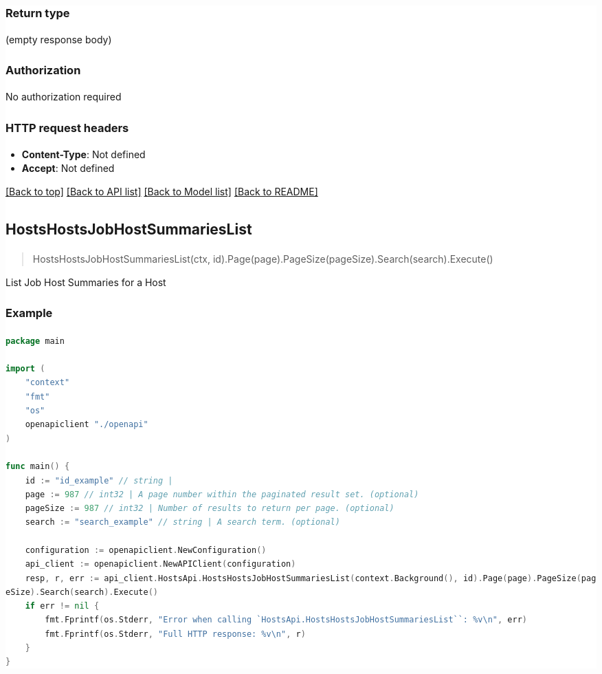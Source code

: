 ### Return type

 (empty response body)

### Authorization

No authorization required

### HTTP request headers

- **Content-Type**: Not defined
- **Accept**: Not defined

[[Back to top]](#) [[Back to API list]](../README.md#documentation-for-api-endpoints)
[[Back to Model list]](../README.md#documentation-for-models)
[[Back to README]](../README.md)


## HostsHostsJobHostSummariesList

> HostsHostsJobHostSummariesList(ctx, id).Page(page).PageSize(pageSize).Search(search).Execute()

 List Job Host Summaries for a Host



### Example

```go
package main

import (
    "context"
    "fmt"
    "os"
    openapiclient "./openapi"
)

func main() {
    id := "id_example" // string | 
    page := 987 // int32 | A page number within the paginated result set. (optional)
    pageSize := 987 // int32 | Number of results to return per page. (optional)
    search := "search_example" // string | A search term. (optional)

    configuration := openapiclient.NewConfiguration()
    api_client := openapiclient.NewAPIClient(configuration)
    resp, r, err := api_client.HostsApi.HostsHostsJobHostSummariesList(context.Background(), id).Page(page).PageSize(pageSize).Search(search).Execute()
    if err != nil {
        fmt.Fprintf(os.Stderr, "Error when calling `HostsApi.HostsHostsJobHostSummariesList``: %v\n", err)
        fmt.Fprintf(os.Stderr, "Full HTTP response: %v\n", r)
    }
}
```
